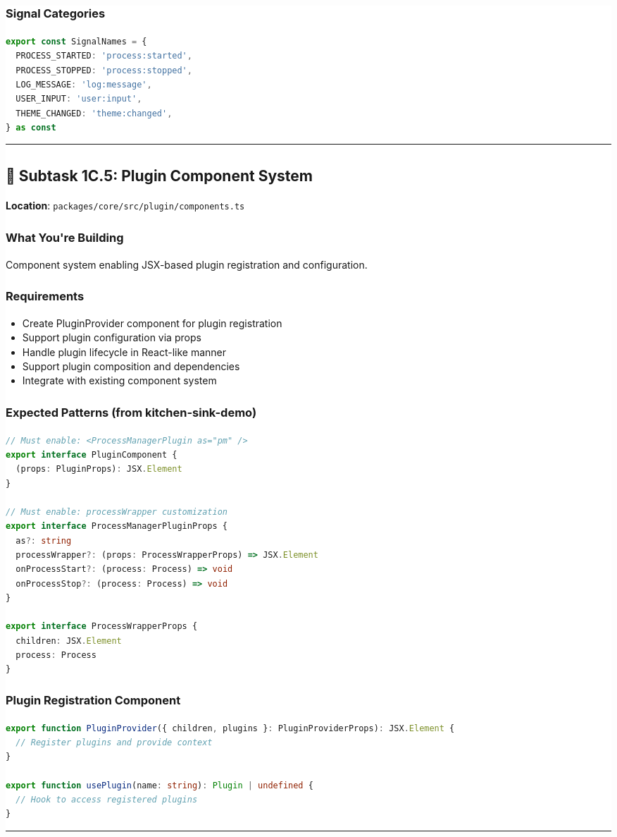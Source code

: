 ### **Signal Categories**
```typescript
export const SignalNames = {
  PROCESS_STARTED: 'process:started',
  PROCESS_STOPPED: 'process:stopped',
  LOG_MESSAGE: 'log:message',
  USER_INPUT: 'user:input',
  THEME_CHANGED: 'theme:changed',
} as const
```

---

## **🎯 Subtask 1C.5: Plugin Component System**
**Location**: `packages/core/src/plugin/components.ts`

### **What You're Building**
Component system enabling JSX-based plugin registration and configuration.

### **Requirements**
- Create PluginProvider component for plugin registration
- Support plugin configuration via props
- Handle plugin lifecycle in React-like manner
- Support plugin composition and dependencies
- Integrate with existing component system

### **Expected Patterns** (from kitchen-sink-demo)
```typescript
// Must enable: <ProcessManagerPlugin as="pm" />
export interface PluginComponent {
  (props: PluginProps): JSX.Element
}

// Must enable: processWrapper customization
export interface ProcessManagerPluginProps {
  as?: string
  processWrapper?: (props: ProcessWrapperProps) => JSX.Element
  onProcessStart?: (process: Process) => void
  onProcessStop?: (process: Process) => void
}

export interface ProcessWrapperProps {
  children: JSX.Element
  process: Process
}
```

### **Plugin Registration Component**
```typescript
export function PluginProvider({ children, plugins }: PluginProviderProps): JSX.Element {
  // Register plugins and provide context
}

export function usePlugin(name: string): Plugin | undefined {
  // Hook to access registered plugins
}
```

---